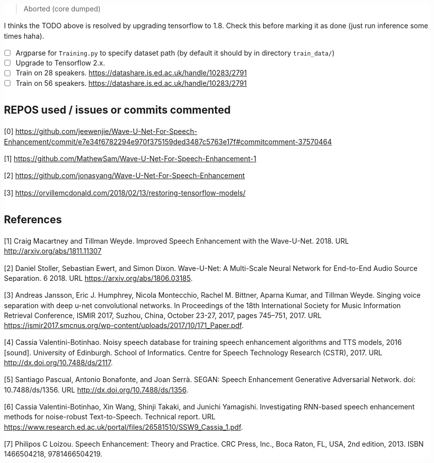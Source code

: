   > Aborted (core dumped)

I thinks the TODO above is resolved by upgrading tensorflow to 1.8. Check this before marking it as done (just run inference some times haha).
* [ ] Argparse for `Training.py` to specify dataset path (by default it should by in directory `train_data/`)
* [ ] Upgrade to Tensorflow 2.x.
* [ ] Train on 28 speakers. https://datashare.is.ed.ac.uk/handle/10283/2791
* [ ] Train on 56 speakers. https://datashare.is.ed.ac.uk/handle/10283/2791

## REPOS used / issues or commits commented
[0] https://github.com/jeewenjie/Wave-U-Net-For-Speech-Enhancement/commit/e7e34f6782294e970f375159ded3487c5763e17f#commitcomment-37570464

[1] https://github.com/MathewSam/Wave-U-Net-For-Speech-Enhancement-1

[2] https://github.com/jonasyang/Wave-U-Net-For-Speech-Enhancement

[3] https://orvillemcdonald.com/2018/02/13/restoring-tensorflow-models/

## References
[1] Craig Macartney and Tillman Weyde. Improved Speech Enhancement with the Wave-U-Net. 2018. URL http://arxiv.org/abs/1811.11307

[2] Daniel Stoller, Sebastian Ewert, and Simon Dixon. Wave-U-Net: A Multi-Scale Neural Network for End-to-End Audio Source Separation. 6 2018. URL https://arxiv.org/abs/1806.03185.

[3] Andreas Jansson, Eric J. Humphrey, Nicola Montecchio, Rachel M. Bittner, Aparna Kumar, and Tillman Weyde. Singing voice separation with deep u-net convolutional networks. In Proceedings of the 18th International Society for Music Information Retrieval Conference, ISMIR 2017, Suzhou, China, October 23-27, 2017, pages 745–751, 2017. URL https://ismir2017.smcnus.org/wp-content/uploads/2017/10/171_Paper.pdf.

[4] Cassia Valentini-Botinhao. Noisy speech database for training speech enhancement algorithms and TTS models, 2016 [sound]. University of Edinburgh. School of Informatics. Centre for Speech Technology Research (CSTR), 2017. URL http://dx.doi.org/10.7488/ds/2117.

[5] Santiago Pascual, Antonio Bonafonte, and Joan Serrà. SEGAN: Speech Enhancement Generative Adversarial Network. doi: 10.7488/ds/1356. URL http://dx.doi.org/10.7488/ds/1356.

[6] Cassia Valentini-Botinhao, Xin Wang, Shinji Takaki, and Junichi Yamagishi. Investigating RNN-based speech enhancement methods for noise-robust Text-to-Speech. Technical report. URL https://www.research.ed.ac.uk/portal/files/26581510/SSW9_Cassia_1.pdf.

[7] Philipos C Loizou. Speech Enhancement: Theory and Practice. CRC Press, Inc., Boca Raton, FL, USA, 2nd edition, 2013. ISBN 1466504218, 9781466504219.
